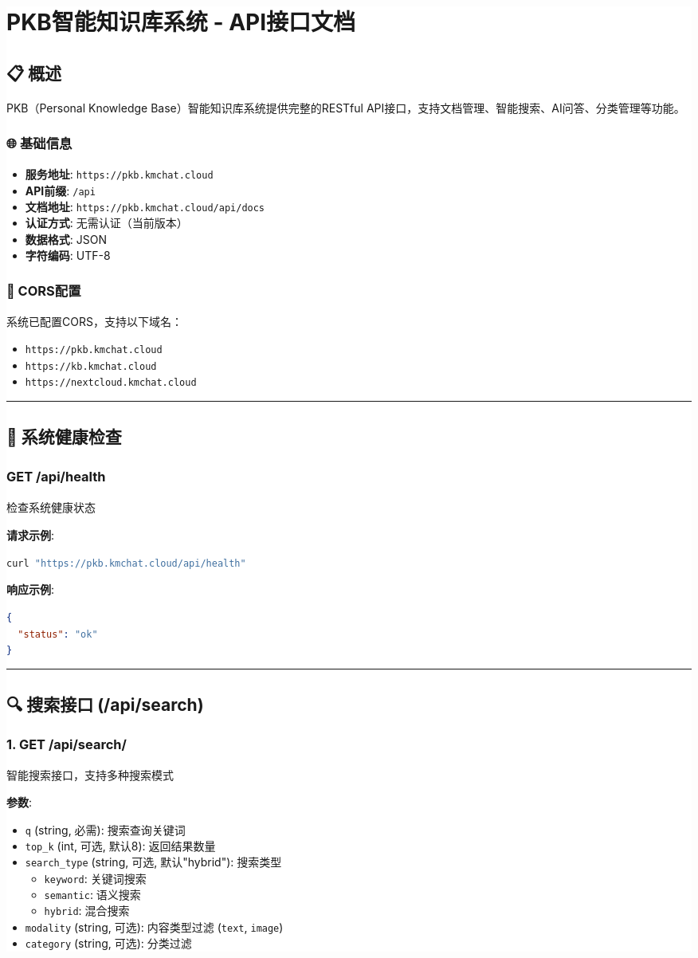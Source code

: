# PKB智能知识库系统 - API接口文档

## 📋 概述

PKB（Personal Knowledge Base）智能知识库系统提供完整的RESTful API接口，支持文档管理、智能搜索、AI问答、分类管理等功能。

### 🌐 基础信息
- **服务地址**: `https://pkb.kmchat.cloud`
- **API前缀**: `/api`
- **文档地址**: `https://pkb.kmchat.cloud/api/docs`
- **认证方式**: 无需认证（当前版本）
- **数据格式**: JSON
- **字符编码**: UTF-8

### 🔧 CORS配置
系统已配置CORS，支持以下域名：
- `https://pkb.kmchat.cloud`
- `https://kb.kmchat.cloud`
- `https://nextcloud.kmchat.cloud`

---

## 🏥 系统健康检查

### GET /api/health
检查系统健康状态

**请求示例**:
```bash
curl "https://pkb.kmchat.cloud/api/health"
```

**响应示例**:
```json
{
  "status": "ok"
}
```

---

## 🔍 搜索接口 (/api/search)

### 1. GET /api/search/
智能搜索接口，支持多种搜索模式

**参数**:
- `q` (string, 必需): 搜索查询关键词
- `top_k` (int, 可选, 默认8): 返回结果数量
- `search_type` (string, 可选, 默认"hybrid"): 搜索类型
  - `keyword`: 关键词搜索
  - `semantic`: 语义搜索
  - `hybrid`: 混合搜索
- `modality` (string, 可选): 内容类型过滤 (`text`, `image`)
- `category` (string, 可选): 分类过滤
